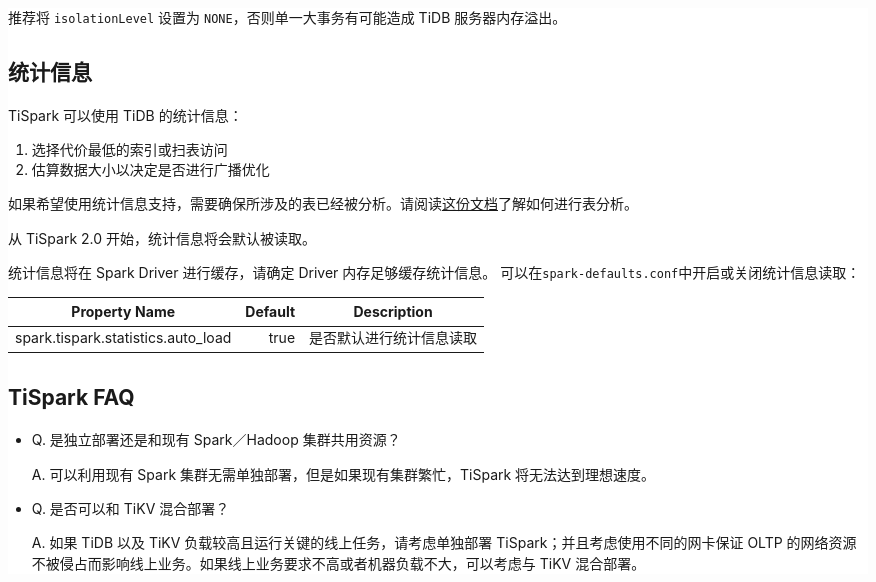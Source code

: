 推荐将 `isolationLevel` 设置为 `NONE`，否则单一大事务有可能造成 TiDB 服务器内存溢出。

## 统计信息

TiSpark 可以使用 TiDB 的统计信息：

1. 选择代价最低的索引或扫表访问
2. 估算数据大小以决定是否进行广播优化

如果希望使用统计信息支持，需要确保所涉及的表已经被分析。请阅读[这份文档](https://pingcap.com/docs-cn/dev/reference/performance/statistics/)了解如何进行表分析。

从 TiSpark 2.0 开始，统计信息将会默认被读取。

统计信息将在 Spark Driver 进行缓存，请确定 Driver 内存足够缓存统计信息。
可以在`spark-defaults.conf`中开启或关闭统计信息读取：

| Property Name | Default | Description
| --------   | -----:   | :----: |
| spark.tispark.statistics.auto_load | true | 是否默认进行统计信息读取 |

## TiSpark FAQ

- Q. 是独立部署还是和现有 Spark／Hadoop 集群共用资源？

  A. 可以利用现有 Spark 集群无需单独部署，但是如果现有集群繁忙，TiSpark 将无法达到理想速度。

- Q. 是否可以和 TiKV 混合部署？

  A. 如果 TiDB 以及 TiKV 负载较高且运行关键的线上任务，请考虑单独部署 TiSpark；并且考虑使用不同的网卡保证 OLTP 的网络资源不被侵占而影响线上业务。如果线上业务要求不高或者机器负载不大，可以考虑与 TiKV 混合部署。
